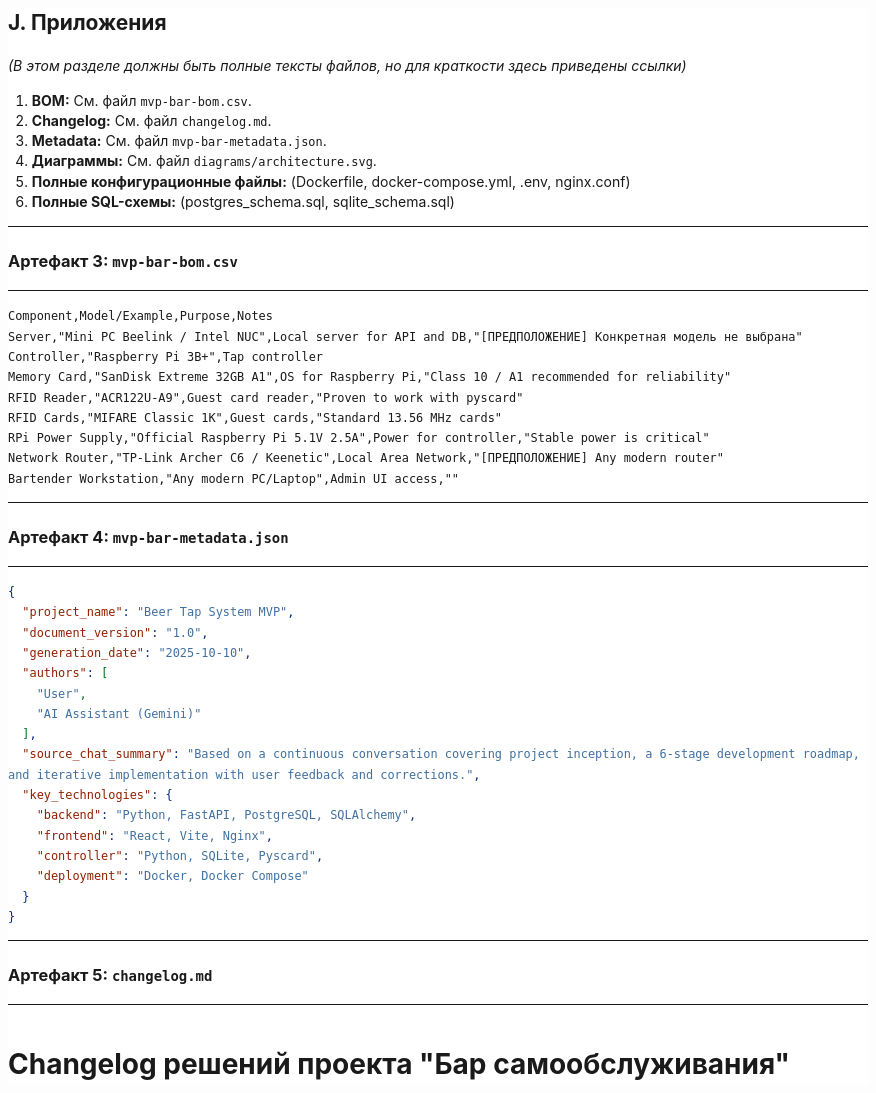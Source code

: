 ## J. Приложения
*(В этом разделе должны быть полные тексты файлов, но для краткости здесь приведены ссылки)*

1.  **BOM:** См. файл `mvp-bar-bom.csv`.
2.  **Changelog:** См. файл `changelog.md`.
3.  **Metadata:** См. файл `mvp-bar-metadata.json`.
4.  **Диаграммы:** См. файл `diagrams/architecture.svg`.
5.  **Полные конфигурационные файлы:** (Dockerfile, docker-compose.yml, .env, nginx.conf)
6.  **Полные SQL-схемы:** (postgres_schema.sql, sqlite_schema.sql)

---
### **Артефакт 3: `mvp-bar-bom.csv`**
---
```csv
Component,Model/Example,Purpose,Notes
Server,"Mini PC Beelink / Intel NUC",Local server for API and DB,"[ПРЕДПОЛОЖЕНИЕ] Конкретная модель не выбрана"
Controller,"Raspberry Pi 3B+",Tap controller
Memory Card,"SanDisk Extreme 32GB A1",OS for Raspberry Pi,"Class 10 / A1 recommended for reliability"
RFID Reader,"ACR122U-A9",Guest card reader,"Proven to work with pyscard"
RFID Cards,"MIFARE Classic 1K",Guest cards,"Standard 13.56 MHz cards"
RPi Power Supply,"Official Raspberry Pi 5.1V 2.5A",Power for controller,"Stable power is critical"
Network Router,"TP-Link Archer C6 / Keenetic",Local Area Network,"[ПРЕДПОЛОЖЕНИЕ] Any modern router"
Bartender Workstation,"Any modern PC/Laptop",Admin UI access,""
```
---
### **Артефакт 4: `mvp-bar-metadata.json`**
---
```json
{
  "project_name": "Beer Tap System MVP",
  "document_version": "1.0",
  "generation_date": "2025-10-10",
  "authors": [
    "User",
    "AI Assistant (Gemini)"
  ],
  "source_chat_summary": "Based on a continuous conversation covering project inception, a 6-stage development roadmap, and iterative implementation with user feedback and corrections.",
  "key_technologies": {
    "backend": "Python, FastAPI, PostgreSQL, SQLAlchemy",
    "frontend": "React, Vite, Nginx",
    "controller": "Python, SQLite, Pyscard",
    "deployment": "Docker, Docker Compose"
  }
}
```
---
### **Артефакт 5: `changelog.md`**
---
# Changelog решений проекта "Бар самообслуживания"
